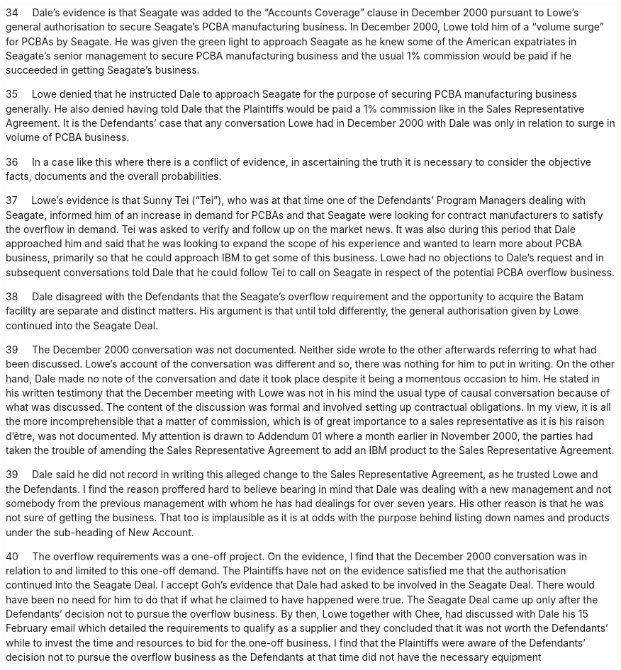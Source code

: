 34     Dale’s evidence is that Seagate was added to the “Accounts Coverage” clause in December 2000 pursuant to Lowe’s general authorisation to secure Seagate’s PCBA manufacturing business. In December 2000, Lowe told him of a “volume surge” for PCBAs by Seagate. He was given the green light to approach Seagate as he knew some of the American expatriates in Seagate’s senior management to secure PCBA manufacturing business and the usual 1% commission would be paid if he succeeded in getting Seagate’s business. 


35     Lowe denied that he instructed Dale to approach Seagate for the purpose of securing PCBA manufacturing business generally. He also denied having told Dale that the Plaintiffs would be paid a 1% commission like in the Sales Representative Agreement. It is the Defendants’ case that any conversation Lowe had in December 2000 with Dale was only in relation to surge in volume of PCBA business. 

36     In a case like this where there is a conflict of evidence, in ascertaining the truth it is necessary to consider the objective facts, documents and the overall probabilities. 

37     Lowe’s evidence is that Sunny Tei (“Tei”), who was at that time one of the Defendants’ Program Managers dealing with Seagate, informed him of an increase in demand for PCBAs and that Seagate were looking for contract manufacturers to satisfy the overflow in demand. Tei was asked to verify and follow up on the market news. It was also during this period that Dale approached him and said that he was looking to expand the scope of his experience and wanted to learn more about PCBA business, primarily so that he could approach IBM to get some of this business. Lowe had no objections to Dale’s request and in subsequent conversations told Dale that he could follow Tei to call on Seagate in respect of the potential PCBA overflow business. 

38     Dale disagreed with the Defendants that the Seagate’s overflow requirement and the opportunity to acquire the Batam facility are separate and distinct matters. His argument is that until told differently, the general authorisation given by Lowe continued into the Seagate Deal. 

39     The December 2000 conversation was not documented. Neither side wrote to the other afterwards referring to what had been discussed. Lowe’s account of the conversation was different and so, there was nothing for him to put in writing. On the other hand, Dale made no note of the conversation and date it took place despite it being a momentous occasion to him. He stated in his written testimony that the December meeting with Lowe was not in his mind the usual type of causal conversation because of what was discussed. The content of the discussion was formal and involved setting up contractual obligations. In my view, it is all the more incomprehensible that a matter of commission, which is of great importance to a sales representative as it is his raison d’être, was not documented. My attention is drawn to Addendum 01 where a month earlier in November 2000, the parties had taken the trouble of amending the Sales Representative Agreement to add an IBM product to the Sales Representative Agreement. 

39     Dale said he did not record in writing this alleged change to the Sales Representative Agreement, as he trusted Lowe and the Defendants. I find the reason proffered hard to believe bearing in mind that Dale was dealing with a new management and not somebody from the previous management with whom he has had dealings for over seven years. His other reason is that he was not sure of getting the business. That too is implausible as it is at odds with the purpose behind listing down names and products under the sub-heading of New Account. 

40     The overflow requirements was a one-off project. On the evidence, I find that the December 2000 conversation was in relation to and limited to this one-off demand. The Plaintiffs have not on the evidence satisfied me that the authorisation continued into the Seagate Deal. I accept Goh’s evidence that Dale had asked to be involved in the Seagate Deal. There would have been no need for him to do that if what he claimed to have happened were true. The Seagate Deal came up only after the Defendants’ decision not to pursue the overflow business. By then, Lowe together with Chee, had discussed with Dale his 15 February email which detailed the requirements to qualify as a supplier and they concluded that it was not worth the Defendants’ while to invest the time and resources to bid for the one-off business. I find that the Plaintiffs were aware of the Defendants’ decision not to pursue the overflow business as the Defendants at that time did not have the necessary equipment 
